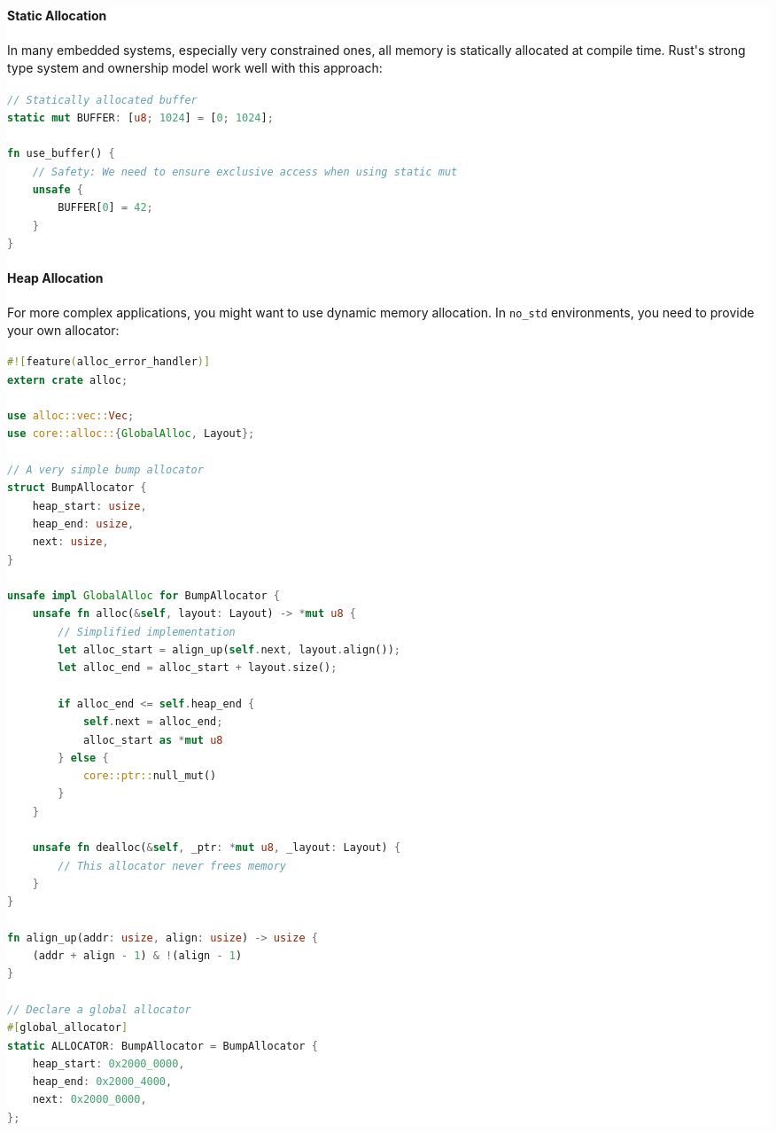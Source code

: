 #### Static Allocation

In many embedded systems, especially very constrained ones, all memory is statically allocated at compile time. Rust's strong type system and ownership model work well with this approach:

```rust
// Statically allocated buffer
static mut BUFFER: [u8; 1024] = [0; 1024];

fn use_buffer() {
    // Safety: We need to ensure exclusive access when using static mut
    unsafe {
        BUFFER[0] = 42;
    }
}
```

#### Heap Allocation

For more complex applications, you might want to use dynamic memory allocation. In `no_std` environments, you need to provide your own allocator:

```rust
#![feature(alloc_error_handler)]
extern crate alloc;

use alloc::vec::Vec;
use core::alloc::{GlobalAlloc, Layout};

// A very simple bump allocator
struct BumpAllocator {
    heap_start: usize,
    heap_end: usize,
    next: usize,
}

unsafe impl GlobalAlloc for BumpAllocator {
    unsafe fn alloc(&self, layout: Layout) -> *mut u8 {
        // Simplified implementation
        let alloc_start = align_up(self.next, layout.align());
        let alloc_end = alloc_start + layout.size();

        if alloc_end <= self.heap_end {
            self.next = alloc_end;
            alloc_start as *mut u8
        } else {
            core::ptr::null_mut()
        }
    }

    unsafe fn dealloc(&self, _ptr: *mut u8, _layout: Layout) {
        // This allocator never frees memory
    }
}

fn align_up(addr: usize, align: usize) -> usize {
    (addr + align - 1) & !(align - 1)
}

// Declare a global allocator
#[global_allocator]
static ALLOCATOR: BumpAllocator = BumpAllocator {
    heap_start: 0x2000_0000,
    heap_end: 0x2000_4000,
    next: 0x2000_0000,
};
```
